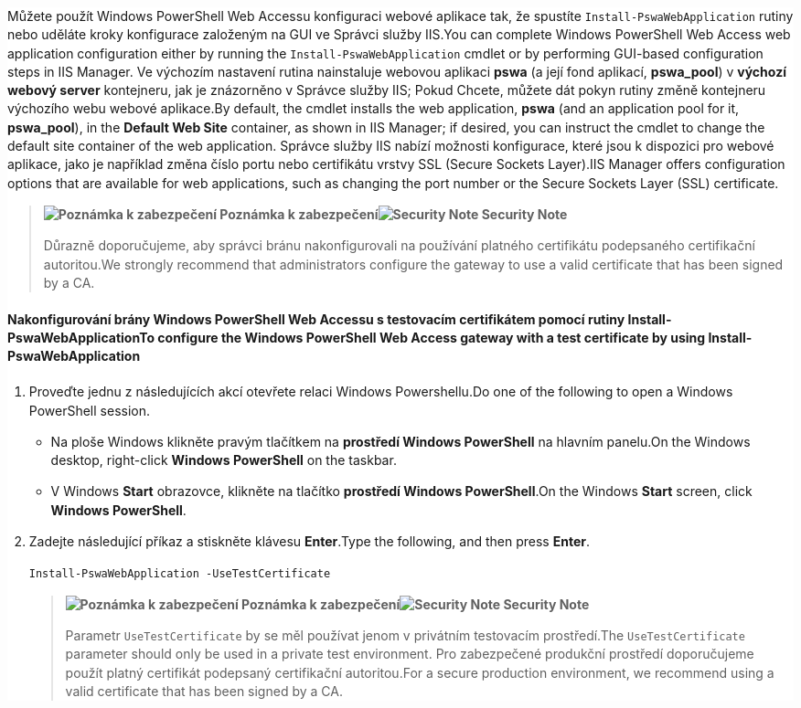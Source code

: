 <span data-ttu-id="e3e3d-185">Můžete použít Windows PowerShell Web Accessu konfiguraci webové aplikace tak, že spustíte `Install-PswaWebApplication` rutiny nebo uděláte kroky konfigurace založeným na GUI ve Správci služby IIS.</span><span class="sxs-lookup"><span data-stu-id="e3e3d-185">You can complete Windows PowerShell Web Access web application configuration either by running the `Install-PswaWebApplication` cmdlet or by performing GUI-based configuration steps in IIS Manager.</span></span> <span data-ttu-id="e3e3d-186">Ve výchozím nastavení rutina nainstaluje webovou aplikaci **pswa** (a její fond aplikací, **pswa_pool**) v **výchozí webový server** kontejneru, jak je znázorněno v Správce služby IIS; Pokud Chcete, můžete dát pokyn rutiny změně kontejneru výchozího webu webové aplikace.</span><span class="sxs-lookup"><span data-stu-id="e3e3d-186">By default, the cmdlet installs the web application, **pswa** (and an application pool for it, **pswa_pool**), in the **Default Web Site** container, as shown in IIS Manager; if desired, you can instruct the cmdlet to change the default site container of the web application.</span></span> <span data-ttu-id="e3e3d-187">Správce služby IIS nabízí možnosti konfigurace, které jsou k dispozici pro webové aplikace, jako je například změna číslo portu nebo certifikátu vrstvy SSL (Secure Sockets Layer).</span><span class="sxs-lookup"><span data-stu-id="e3e3d-187">IIS Manager offers configuration options that are available for web applications, such as changing the port number or the Secure Sockets Layer (SSL) certificate.</span></span>

> <span data-ttu-id="e3e3d-188">**![Poznámka k zabezpečení](images/securitynote.jpeg) Poznámka k zabezpečení**</span><span class="sxs-lookup"><span data-stu-id="e3e3d-188">**![Security Note](images/securitynote.jpeg) Security Note**</span></span>
>
> <span data-ttu-id="e3e3d-189">Důrazně doporučujeme, aby správci bránu nakonfigurovali na používání platného certifikátu podepsaného certifikační autoritou.</span><span class="sxs-lookup"><span data-stu-id="e3e3d-189">We strongly recommend that administrators configure the gateway to use a valid certificate that has been signed by a CA.</span></span>

#### <a name="to-configure-the-windows-powershell-web-access-gateway-with-a-test-certificate-by-using-install-pswawebapplication"></a><span data-ttu-id="e3e3d-190">Nakonfigurování brány Windows PowerShell Web Accessu s testovacím certifikátem pomocí rutiny Install-PswaWebApplication</span><span class="sxs-lookup"><span data-stu-id="e3e3d-190">To configure the Windows PowerShell Web Access gateway with a test certificate by using Install-PswaWebApplication</span></span>

1. <span data-ttu-id="e3e3d-191">Proveďte jednu z následujících akcí otevřete relaci Windows Powershellu.</span><span class="sxs-lookup"><span data-stu-id="e3e3d-191">Do one of the following to open a Windows PowerShell session.</span></span>

   - <span data-ttu-id="e3e3d-192">Na ploše Windows klikněte pravým tlačítkem na **prostředí Windows PowerShell** na hlavním panelu.</span><span class="sxs-lookup"><span data-stu-id="e3e3d-192">On the Windows desktop, right-click **Windows PowerShell** on the taskbar.</span></span>

   - <span data-ttu-id="e3e3d-193">V Windows **Start** obrazovce, klikněte na tlačítko **prostředí Windows PowerShell**.</span><span class="sxs-lookup"><span data-stu-id="e3e3d-193">On the Windows **Start** screen, click **Windows PowerShell**.</span></span>

2. <span data-ttu-id="e3e3d-194">Zadejte následující příkaz a stiskněte klávesu **Enter**.</span><span class="sxs-lookup"><span data-stu-id="e3e3d-194">Type the following, and then press **Enter**.</span></span>

   `Install-PswaWebApplication -UseTestCertificate`

   > <span data-ttu-id="e3e3d-195">**![Poznámka k zabezpečení](images/securitynote.jpeg) Poznámka k zabezpečení**</span><span class="sxs-lookup"><span data-stu-id="e3e3d-195">**![Security Note](images/securitynote.jpeg) Security Note**</span></span>
   >
   > <span data-ttu-id="e3e3d-196">Parametr `UseTestCertificate` by se měl používat jenom v privátním testovacím prostředí.</span><span class="sxs-lookup"><span data-stu-id="e3e3d-196">The `UseTestCertificate` parameter should only be used in a private test environment.</span></span> <span data-ttu-id="e3e3d-197">Pro zabezpečené produkční prostředí doporučujeme použít platný certifikát podepsaný certifikační autoritou.</span><span class="sxs-lookup"><span data-stu-id="e3e3d-197">For a secure production environment, we recommend using a valid certificate that has been signed by a CA.</span></span>

